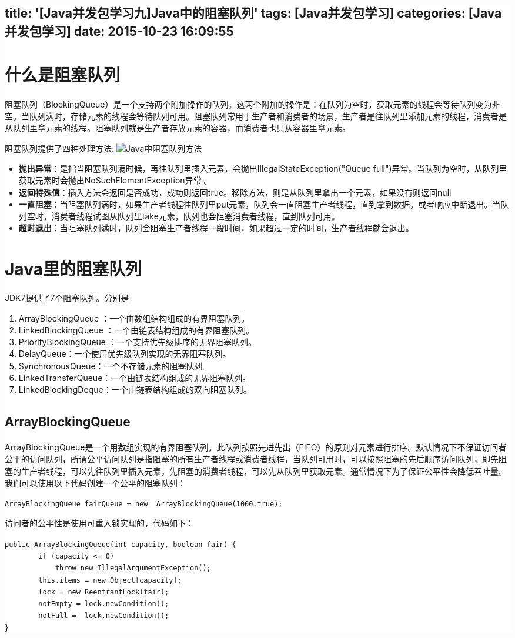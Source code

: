 title: '[Java并发包学习九]Java中的阻塞队列'
tags: [Java并发包学习]
categories: [Java并发包学习]
date: 2015-10-23 16:09:55
---
# 什么是阻塞队列

阻塞队列（BlockingQueue）是一个支持两个附加操作的队列。这两个附加的操作是：在队列为空时，获取元素的线程会等待队列变为非空。当队列满时，存储元素的线程会等待队列可用。阻塞队列常用于生产者和消费者的场景，生产者是往队列里添加元素的线程，消费者是从队列里拿元素的线程。阻塞队列就是生产者存放元素的容器，而消费者也只从容器里拿元素。


阻塞队列提供了四种处理方法:
![Java中阻塞队列方法](http://7xlune.com1.z0.glb.clouddn.com/images/Java阻塞队列/阻塞队列方法.png)

* **抛出异常**：是指当阻塞队列满时候，再往队列里插入元素，会抛出IllegalStateException("Queue full")异常。当队列为空时，从队列里获取元素时会抛出NoSuchElementException异常 。
* **返回特殊值**：插入方法会返回是否成功，成功则返回true。移除方法，则是从队列里拿出一个元素，如果没有则返回null
* **一直阻塞**：当阻塞队列满时，如果生产者线程往队列里put元素，队列会一直阻塞生产者线程，直到拿到数据，或者响应中断退出。当队列空时，消费者线程试图从队列里take元素，队列也会阻塞消费者线程，直到队列可用。
* **超时退出**：当阻塞队列满时，队列会阻塞生产者线程一段时间，如果超过一定的时间，生产者线程就会退出。

# Java里的阻塞队列

JDK7提供了7个阻塞队列。分别是

1. ArrayBlockingQueue ：一个由数组结构组成的有界阻塞队列。
2. LinkedBlockingQueue ：一个由链表结构组成的有界阻塞队列。
3. PriorityBlockingQueue ：一个支持优先级排序的无界阻塞队列。
4. DelayQueue：一个使用优先级队列实现的无界阻塞队列。
5. SynchronousQueue：一个不存储元素的阻塞队列。
6. LinkedTransferQueue：一个由链表结构组成的无界阻塞队列。
7. LinkedBlockingDeque：一个由链表结构组成的双向阻塞队列。

## ArrayBlockingQueue
ArrayBlockingQueue是一个用数组实现的有界阻塞队列。此队列按照先进先出（FIFO）的原则对元素进行排序。默认情况下不保证访问者公平的访问队列，所谓公平访问队列是指阻塞的所有生产者线程或消费者线程，当队列可用时，可以按照阻塞的先后顺序访问队列，即先阻塞的生产者线程，可以先往队列里插入元素，先阻塞的消费者线程，可以先从队列里获取元素。通常情况下为了保证公平性会降低吞吐量。我们可以使用以下代码创建一个公平的阻塞队列：

```
ArrayBlockingQueue fairQueue = new  ArrayBlockingQueue(1000,true);
```

访问者的公平性是使用可重入锁实现的，代码如下：

```
public ArrayBlockingQueue(int capacity, boolean fair) {
        if (capacity <= 0)
            throw new IllegalArgumentException();
        this.items = new Object[capacity];
        lock = new ReentrantLock(fair);
        notEmpty = lock.newCondition();
        notFull =  lock.newCondition();
}
```
